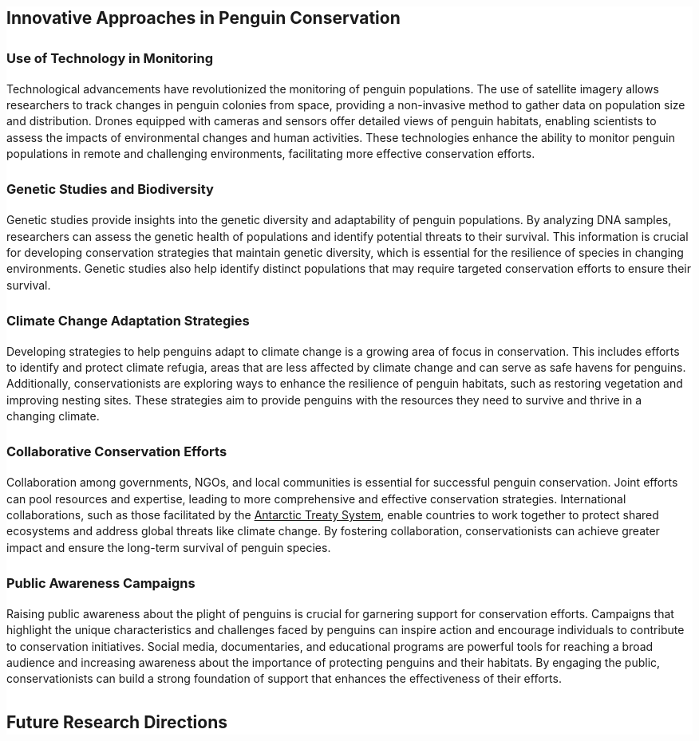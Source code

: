 ## Innovative Approaches in Penguin Conservation

### Use of Technology in Monitoring

Technological advancements have revolutionized the monitoring of penguin populations. The use of satellite imagery allows researchers to track changes in penguin colonies from space, providing a non-invasive method to gather data on population size and distribution. Drones equipped with cameras and sensors offer detailed views of penguin habitats, enabling scientists to assess the impacts of environmental changes and human activities. These technologies enhance the ability to monitor penguin populations in remote and challenging environments, facilitating more effective conservation efforts.

### Genetic Studies and Biodiversity

Genetic studies provide insights into the genetic diversity and adaptability of penguin populations. By analyzing DNA samples, researchers can assess the genetic health of populations and identify potential threats to their survival. This information is crucial for developing conservation strategies that maintain genetic diversity, which is essential for the resilience of species in changing environments. Genetic studies also help identify distinct populations that may require targeted conservation efforts to ensure their survival.

### Climate Change Adaptation Strategies

Developing strategies to help penguins adapt to climate change is a growing area of focus in conservation. This includes efforts to identify and protect climate refugia, areas that are less affected by climate change and can serve as safe havens for penguins. Additionally, conservationists are exploring ways to enhance the resilience of penguin habitats, such as restoring vegetation and improving nesting sites. These strategies aim to provide penguins with the resources they need to survive and thrive in a changing climate.

### Collaborative Conservation Efforts

Collaboration among governments, NGOs, and local communities is essential for successful penguin conservation. Joint efforts can pool resources and expertise, leading to more comprehensive and effective conservation strategies. International collaborations, such as those facilitated by the [Antarctic Treaty System](https://www.pewtrusts.org/en/research-and-analysis/articles/2024/05/17/decade-long-fishing-closure-aims-to-restore-african-penguin-population), enable countries to work together to protect shared ecosystems and address global threats like climate change. By fostering collaboration, conservationists can achieve greater impact and ensure the long-term survival of penguin species.

### Public Awareness Campaigns

Raising public awareness about the plight of penguins is crucial for garnering support for conservation efforts. Campaigns that highlight the unique characteristics and challenges faced by penguins can inspire action and encourage individuals to contribute to conservation initiatives. Social media, documentaries, and educational programs are powerful tools for reaching a broad audience and increasing awareness about the importance of protecting penguins and their habitats. By engaging the public, conservationists can build a strong foundation of support that enhances the effectiveness of their efforts.

## Future Research Directions
